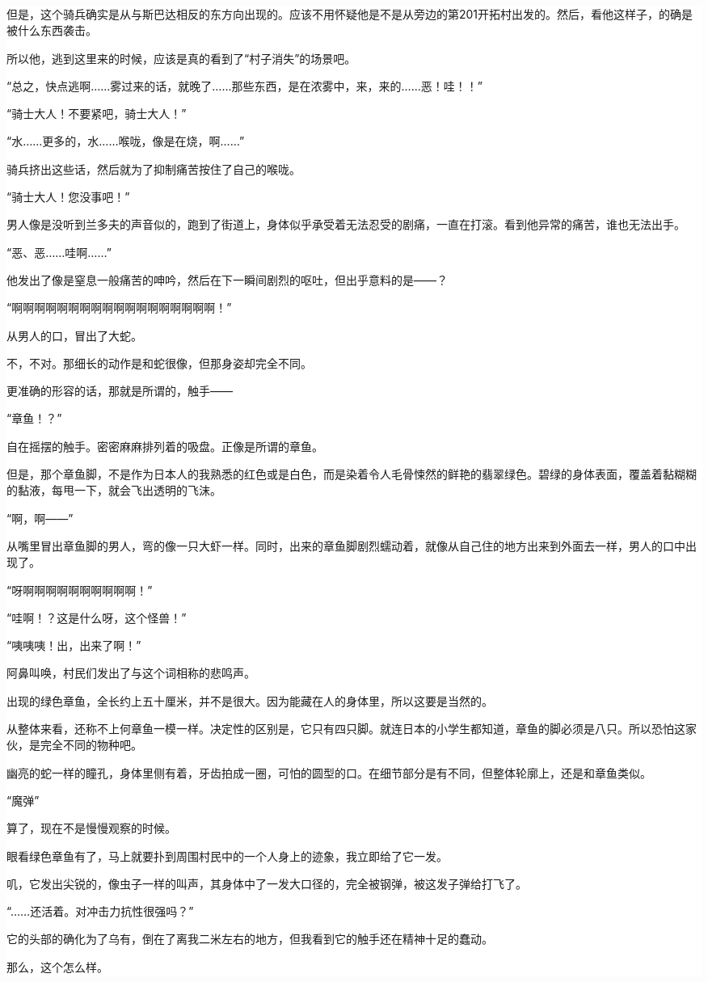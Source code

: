 但是，这个骑兵确实是从与斯巴达相反的东方向出现的。应该不用怀疑他是不是从旁边的第201开拓村出发的。然后，看他这样子，的确是被什么东西袭击。

所以他，逃到这里来的时候，应该是真的看到了“村子消失”的场景吧。

“总之，快点逃啊……雾过来的话，就晚了……那些东西，是在浓雾中，来，来的……恶！哇！！”

“骑士大人！不要紧吧，骑士大人！”

“水……更多的，水……喉咙，像是在烧，啊……”

骑兵挤出这些话，然后就为了抑制痛苦按住了自己的喉咙。

“骑士大人！您没事吧！”

男人像是没听到兰多夫的声音似的，跑到了街道上，身体似乎承受着无法忍受的剧痛，一直在打滚。看到他异常的痛苦，谁也无法出手。

“恶、恶……哇啊……”

他发出了像是窒息一般痛苦的呻吟，然后在下一瞬间剧烈的呕吐，但出乎意料的是——？

“啊啊啊啊啊啊啊啊啊啊啊啊啊啊啊啊啊啊！”

从男人的口，冒出了大蛇。

不，不对。那细长的动作是和蛇很像，但那身姿却完全不同。

更准确的形容的话，那就是所谓的，触手——

“章鱼！？”

自在摇摆的触手。密密麻麻排列着的吸盘。正像是所谓的章鱼。

但是，那个章鱼脚，不是作为日本人的我熟悉的红色或是白色，而是染着令人毛骨悚然的鲜艳的翡翠绿色。碧绿的身体表面，覆盖着黏糊糊的黏液，每甩一下，就会飞出透明的飞沫。

“啊，啊——”

从嘴里冒出章鱼脚的男人，弯的像一只大虾一样。同时，出来的章鱼脚剧烈蠕动着，就像从自己住的地方出来到外面去一样，男人的口中出现了。

“呀啊啊啊啊啊啊啊啊啊啊！”

“哇啊！？这是什么呀，这个怪兽！”

“咦咦咦！出，出来了啊！”

阿鼻叫唤，村民们发出了与这个词相称的悲鸣声。

出现的绿色章鱼，全长约上五十厘米，并不是很大。因为能藏在人的身体里，所以这要是当然的。

从整体来看，还称不上何章鱼一模一样。决定性的区别是，它只有四只脚。就连日本的小学生都知道，章鱼的脚必须是八只。所以恐怕这家伙，是完全不同的物种吧。

幽亮的蛇一样的瞳孔，身体里侧有着，牙齿拍成一圈，可怕的圆型的口。在细节部分是有不同，但整体轮廓上，还是和章鱼类似。

“魔弹”

算了，现在不是慢慢观察的时候。

眼看绿色章鱼有了，马上就要扑到周围村民中的一个人身上的迹象，我立即给了它一发。

叽，它发出尖锐的，像虫子一样的叫声，其身体中了一发大口径的，完全被钢弹，被这发子弹给打飞了。

“……还活着。对冲击力抗性很强吗？”

它的头部的确化为了乌有，倒在了离我二米左右的地方，但我看到它的触手还在精神十足的蠢动。

那么，这个怎么样。
